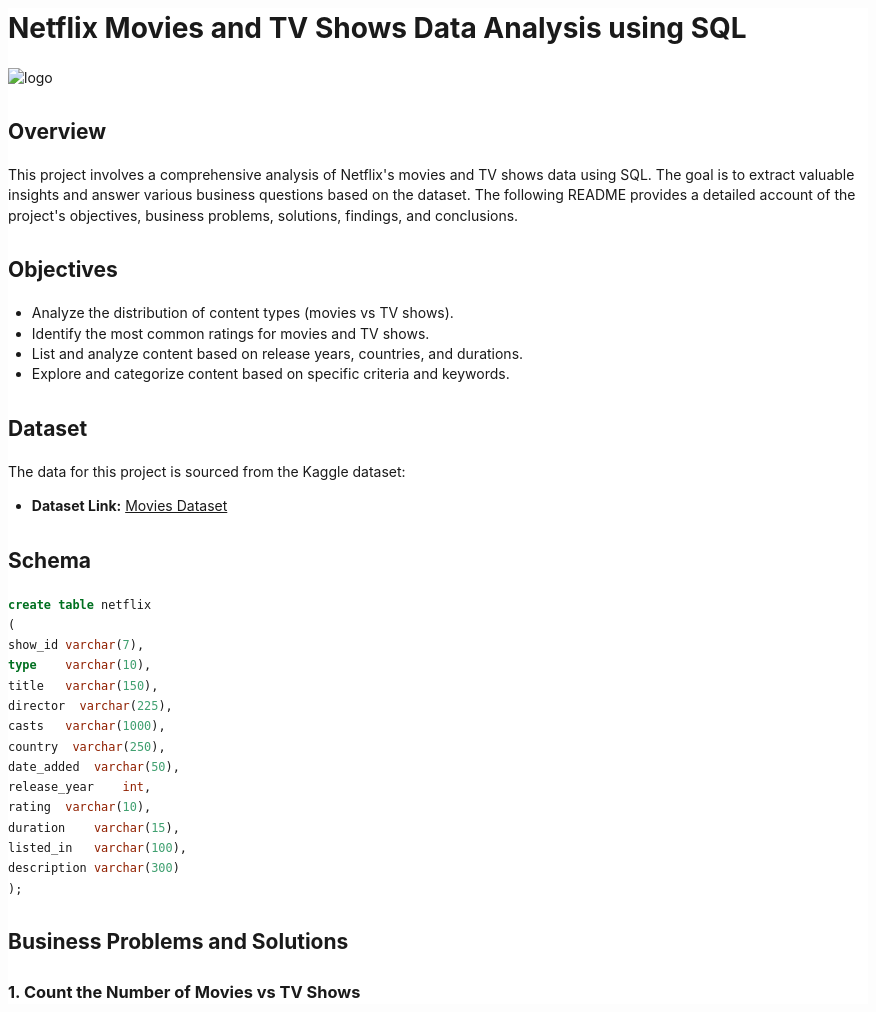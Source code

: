 
# Netflix Movies and TV Shows Data Analysis using SQL

![logo](https://github.com/user-attachments/assets/9fd410ff-e18f-495e-97d5-849d8d2a5b4e)


## Overview
This project involves a comprehensive analysis of Netflix's movies and TV shows data using SQL. The goal is to extract valuable insights and answer various business questions based on the dataset. The following README provides a detailed account of the project's objectives, business problems, solutions, findings, and conclusions.

## Objectives

- Analyze the distribution of content types (movies vs TV shows).
- Identify the most common ratings for movies and TV shows.
- List and analyze content based on release years, countries, and durations.
- Explore and categorize content based on specific criteria and keywords.

## Dataset

The data for this project is sourced from the Kaggle dataset:

- **Dataset Link:** [Movies Dataset](https://www.kaggle.com/datasets/shivamb/netflix-shows?resource=download)

## Schema

```sql
create table netflix
(
show_id	varchar(7),
type	varchar(10),
title	varchar(150), 
director  varchar(225),	
casts	varchar(1000),
country	 varchar(250), 
date_added  varchar(50),	
release_year	int,
rating	varchar(10),
duration	varchar(15),
listed_in	varchar(100),
description varchar(300)
);
```

## Business Problems and Solutions

### 1. Count the Number of Movies vs TV Shows
